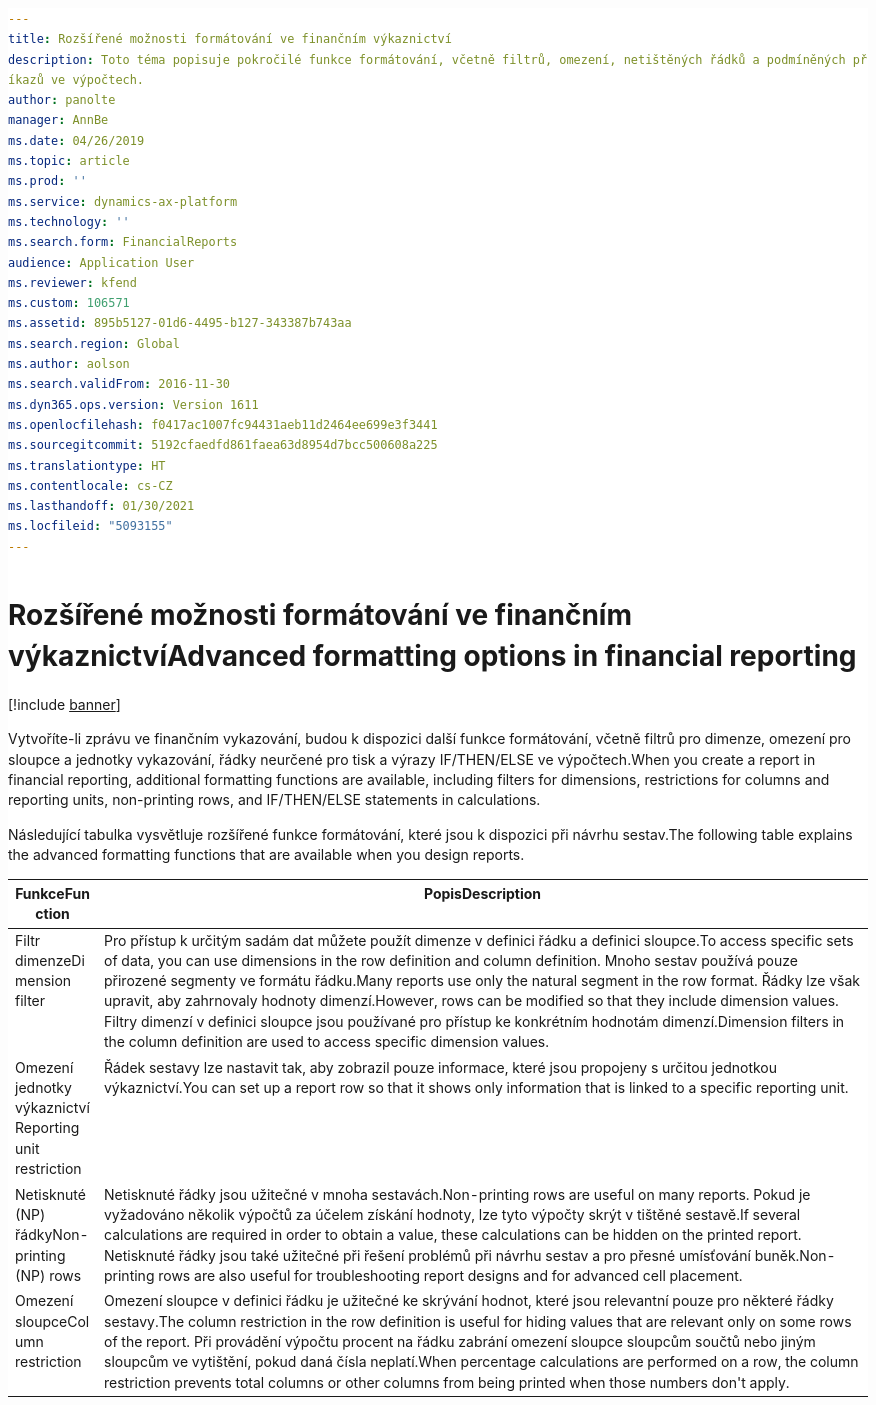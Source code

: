 ```yaml
---
title: Rozšířené možnosti formátování ve finančním výkaznictví
description: Toto téma popisuje pokročilé funkce formátování, včetně filtrů, omezení, netištěných řádků a podmíněných příkazů ve výpočtech.
author: panolte
manager: AnnBe
ms.date: 04/26/2019
ms.topic: article
ms.prod: ''
ms.service: dynamics-ax-platform
ms.technology: ''
ms.search.form: FinancialReports
audience: Application User
ms.reviewer: kfend
ms.custom: 106571
ms.assetid: 895b5127-01d6-4495-b127-343387b743aa
ms.search.region: Global
ms.author: aolson
ms.search.validFrom: 2016-11-30
ms.dyn365.ops.version: Version 1611
ms.openlocfilehash: f0417ac1007fc94431aeb11d2464ee699e3f3441
ms.sourcegitcommit: 5192cfaedfd861faea63d8954d7bcc500608a225
ms.translationtype: HT
ms.contentlocale: cs-CZ
ms.lasthandoff: 01/30/2021
ms.locfileid: "5093155"
---
```

# <a name="advanced-formatting-options-in-financial-reporting"></a><span data-ttu-id="40df3-103">Rozšířené možnosti formátování ve finančním výkaznictví</span><span class="sxs-lookup"><span data-stu-id="40df3-103">Advanced formatting options in financial reporting</span></span>

[!include [banner](../includes/banner.md)]

<span data-ttu-id="40df3-104">Vytvoříte-li zprávu ve finančním vykazování, budou k dispozici další funkce formátování, včetně filtrů pro dimenze, omezení pro sloupce a jednotky vykazování, řádky neurčené pro tisk a výrazy IF/THEN/ELSE ve výpočtech.</span><span class="sxs-lookup"><span data-stu-id="40df3-104">When you create a report in financial reporting, additional formatting functions are available, including filters for dimensions, restrictions for columns and reporting units, non-printing rows, and IF/THEN/ELSE statements in calculations.</span></span>

<span data-ttu-id="40df3-105">Následující tabulka vysvětluje rozšířené funkce formátování, které jsou k dispozici při návrhu sestav.</span><span class="sxs-lookup"><span data-stu-id="40df3-105">The following table explains the advanced formatting functions that are available when you design reports.</span></span>

| <span data-ttu-id="40df3-106">Funkce</span><span class="sxs-lookup"><span data-stu-id="40df3-106">Function</span></span>                   | <span data-ttu-id="40df3-107">Popis</span><span class="sxs-lookup"><span data-stu-id="40df3-107">Description</span></span> |
|----------------------------|-------------|
| <span data-ttu-id="40df3-108">Filtr dimenze</span><span class="sxs-lookup"><span data-stu-id="40df3-108">Dimension filter</span></span>           | <span data-ttu-id="40df3-109">Pro přístup k určitým sadám dat můžete použít dimenze v definici řádku a definici sloupce.</span><span class="sxs-lookup"><span data-stu-id="40df3-109">To access specific sets of data, you can use dimensions in the row definition and column definition.</span></span> <span data-ttu-id="40df3-110">Mnoho sestav používá pouze přirozené segmenty ve formátu řádku.</span><span class="sxs-lookup"><span data-stu-id="40df3-110">Many reports use only the natural segment in the row format.</span></span> <span data-ttu-id="40df3-111">Řádky lze však upravit, aby zahrnovaly hodnoty dimenzí.</span><span class="sxs-lookup"><span data-stu-id="40df3-111">However, rows can be modified so that they include dimension values.</span></span> <span data-ttu-id="40df3-112">Filtry dimenzí v definici sloupce jsou používané pro přístup ke konkrétním hodnotám dimenzí.</span><span class="sxs-lookup"><span data-stu-id="40df3-112">Dimension filters in the column definition are used to access specific dimension values.</span></span> |
| <span data-ttu-id="40df3-113">Omezení jednotky výkaznictví</span><span class="sxs-lookup"><span data-stu-id="40df3-113">Reporting unit restriction</span></span> | <span data-ttu-id="40df3-114">Řádek sestavy lze nastavit tak, aby zobrazil pouze informace, které jsou propojeny s určitou jednotkou výkaznictví.</span><span class="sxs-lookup"><span data-stu-id="40df3-114">You can set up a report row so that it shows only information that is linked to a specific reporting unit.</span></span> |
| <span data-ttu-id="40df3-115">Netisknuté (NP) řádky</span><span class="sxs-lookup"><span data-stu-id="40df3-115">Non-printing (NP) rows</span></span>     | <span data-ttu-id="40df3-116">Netisknuté řádky jsou užitečné v mnoha sestavách.</span><span class="sxs-lookup"><span data-stu-id="40df3-116">Non-printing rows are useful on many reports.</span></span> <span data-ttu-id="40df3-117">Pokud je vyžadováno několik výpočtů za účelem získání hodnoty, lze tyto výpočty skrýt v tištěné sestavě.</span><span class="sxs-lookup"><span data-stu-id="40df3-117">If several calculations are required in order to obtain a value, these calculations can be hidden on the printed report.</span></span> <span data-ttu-id="40df3-118">Netisknuté řádky jsou také užitečné při řešení problémů při návrhu sestav a pro přesné umísťování buněk.</span><span class="sxs-lookup"><span data-stu-id="40df3-118">Non-printing rows are also useful for troubleshooting report designs and for advanced cell placement.</span></span> |
| <span data-ttu-id="40df3-119">Omezení sloupce</span><span class="sxs-lookup"><span data-stu-id="40df3-119">Column restriction</span></span>         | <span data-ttu-id="40df3-120">Omezení sloupce v definici řádku je užitečné ke skrývání hodnot, které jsou relevantní pouze pro některé řádky sestavy.</span><span class="sxs-lookup"><span data-stu-id="40df3-120">The column restriction in the row definition is useful for hiding values that are relevant only on some rows of the report.</span></span> <span data-ttu-id="40df3-121">Při provádění výpočtu procent na řádku zabrání omezení sloupce sloupcům součtů nebo jiným sloupcům ve vytištění, pokud daná čísla neplatí.</span><span class="sxs-lookup"><span data-stu-id="40df3-121">When percentage calculations are performed on a row, the column restriction prevents total columns or other columns from being printed when those numbers don't apply.</span></span> |